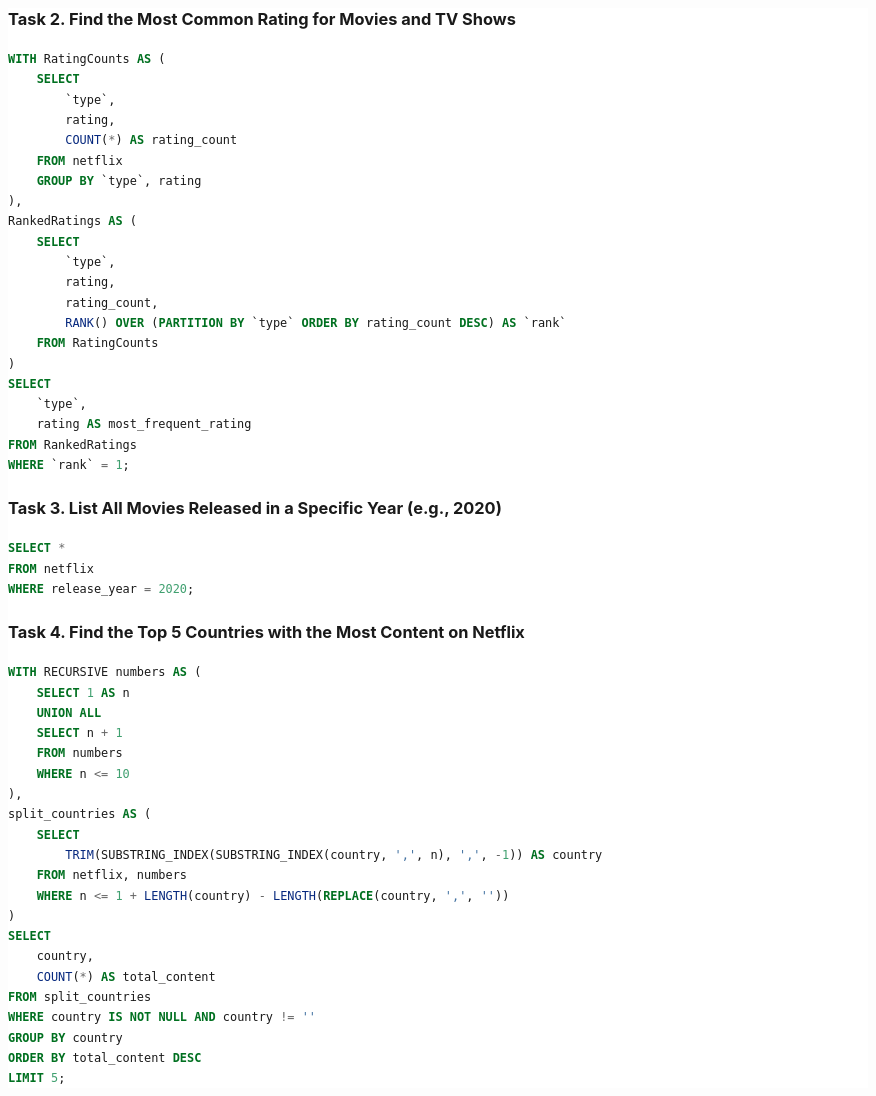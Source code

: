 ### Task 2. Find the Most Common Rating for Movies and TV Shows

```sql
WITH RatingCounts AS (
    SELECT 
        `type`,
        rating,
        COUNT(*) AS rating_count
    FROM netflix
    GROUP BY `type`, rating
),
RankedRatings AS (
    SELECT 
        `type`,
        rating,
        rating_count,
        RANK() OVER (PARTITION BY `type` ORDER BY rating_count DESC) AS `rank`
    FROM RatingCounts
)
SELECT 
    `type`,
    rating AS most_frequent_rating
FROM RankedRatings
WHERE `rank` = 1;
```

### Task 3. List All Movies Released in a Specific Year (e.g., 2020)

```sql
SELECT * 
FROM netflix
WHERE release_year = 2020;
```

### Task 4. Find the Top 5 Countries with the Most Content on Netflix

```sql
WITH RECURSIVE numbers AS (
    SELECT 1 AS n
    UNION ALL
    SELECT n + 1
    FROM numbers
    WHERE n <= 10
),
split_countries AS (
    SELECT 
        TRIM(SUBSTRING_INDEX(SUBSTRING_INDEX(country, ',', n), ',', -1)) AS country
    FROM netflix, numbers
    WHERE n <= 1 + LENGTH(country) - LENGTH(REPLACE(country, ',', ''))
)
SELECT 
    country,
    COUNT(*) AS total_content
FROM split_countries
WHERE country IS NOT NULL AND country != ''
GROUP BY country
ORDER BY total_content DESC
LIMIT 5;
```
